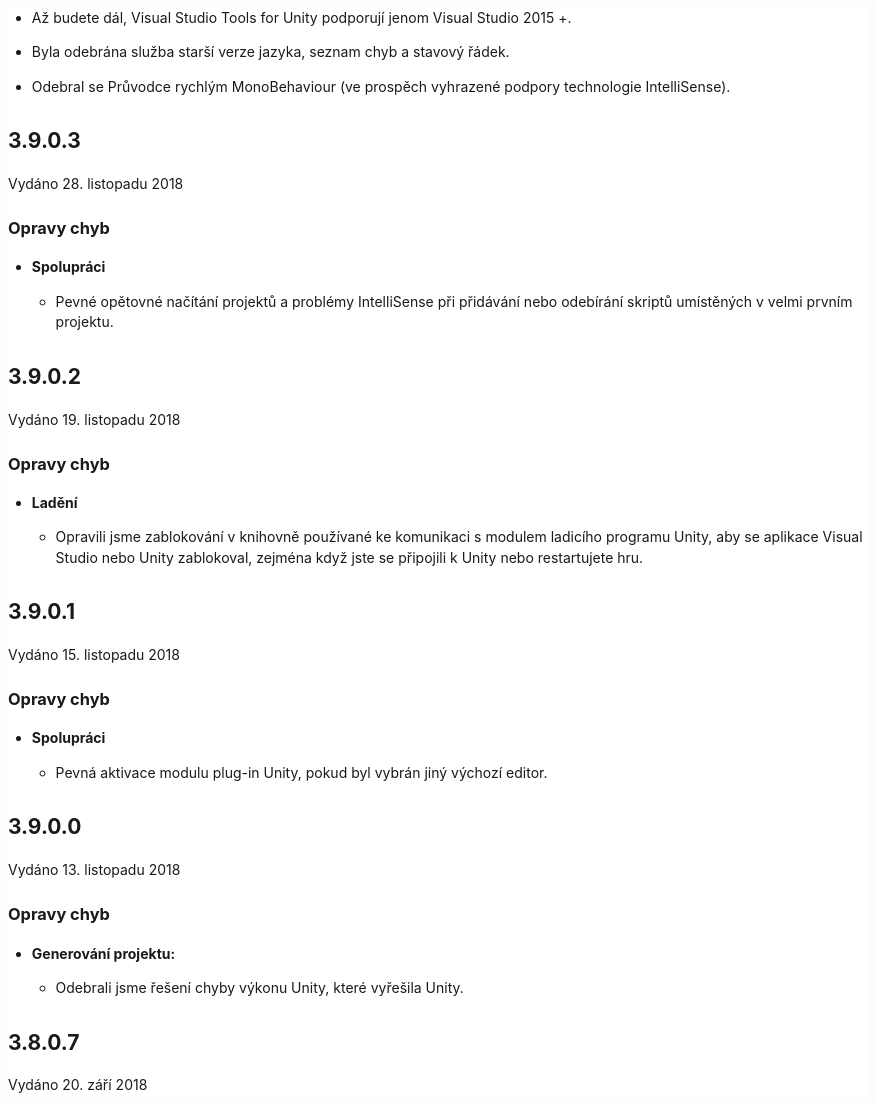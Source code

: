   - Až budete dál, Visual Studio Tools for Unity podporují jenom Visual Studio 2015 +.

  - Byla odebrána služba starší verze jazyka, seznam chyb a stavový řádek.

  - Odebral se Průvodce rychlým MonoBehaviour (ve prospěch vyhrazené podpory technologie IntelliSense).

## <a name="3903"></a>3.9.0.3

Vydáno 28. listopadu 2018

### <a name="bug-fixes"></a>Opravy chyb

- **Spolupráci**

  - Pevné opětovné načítání projektů a problémy IntelliSense při přidávání nebo odebírání skriptů umístěných v velmi prvním projektu.

## <a name="3902"></a>3.9.0.2

Vydáno 19. listopadu 2018

### <a name="bug-fixes"></a>Opravy chyb

- **Ladění**

  - Opravili jsme zablokování v knihovně používané ke komunikaci s modulem ladicího programu Unity, aby se aplikace Visual Studio nebo Unity zablokoval, zejména když jste se připojili k Unity nebo restartujete hru.

## <a name="3901"></a>3.9.0.1

Vydáno 15. listopadu 2018

### <a name="bug-fixes"></a>Opravy chyb

- **Spolupráci**

  - Pevná aktivace modulu plug-in Unity, pokud byl vybrán jiný výchozí editor.

## <a name="3900"></a>3.9.0.0

Vydáno 13. listopadu 2018

### <a name="bug-fixes"></a>Opravy chyb

- **Generování projektu:**

  - Odebrali jsme řešení chyby výkonu Unity, které vyřešila Unity.

## <a name="3807"></a>3.8.0.7

Vydáno 20. září 2018
